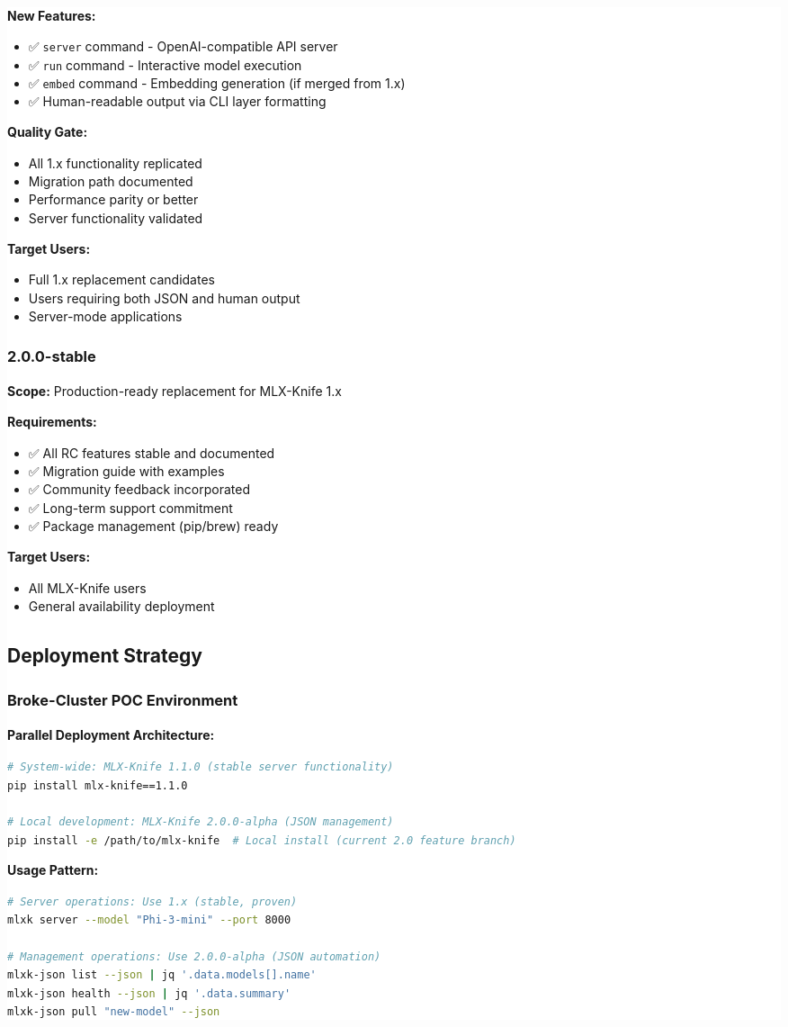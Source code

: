 **New Features:**
- ✅ `server` command - OpenAI-compatible API server
- ✅ `run` command - Interactive model execution
- ✅ `embed` command - Embedding generation (if merged from 1.x)
- ✅ Human-readable output via CLI layer formatting

**Quality Gate:**
- All 1.x functionality replicated
- Migration path documented
- Performance parity or better
- Server functionality validated

**Target Users:**
- Full 1.x replacement candidates
- Users requiring both JSON and human output
- Server-mode applications

### **2.0.0-stable**
**Scope:** Production-ready replacement for MLX-Knife 1.x

**Requirements:**
- ✅ All RC features stable and documented
- ✅ Migration guide with examples
- ✅ Community feedback incorporated
- ✅ Long-term support commitment
- ✅ Package management (pip/brew) ready

**Target Users:**
- All MLX-Knife users
- General availability deployment

## Deployment Strategy

### Broke-Cluster POC Environment

**Parallel Deployment Architecture:**
```bash
# System-wide: MLX-Knife 1.1.0 (stable server functionality)
pip install mlx-knife==1.1.0

# Local development: MLX-Knife 2.0.0-alpha (JSON management)
pip install -e /path/to/mlx-knife  # Local install (current 2.0 feature branch)
```

**Usage Pattern:**
```bash
# Server operations: Use 1.x (stable, proven)
mlxk server --model "Phi-3-mini" --port 8000

# Management operations: Use 2.0.0-alpha (JSON automation)
mlxk-json list --json | jq '.data.models[].name'
mlxk-json health --json | jq '.data.summary'
mlxk-json pull "new-model" --json
```
